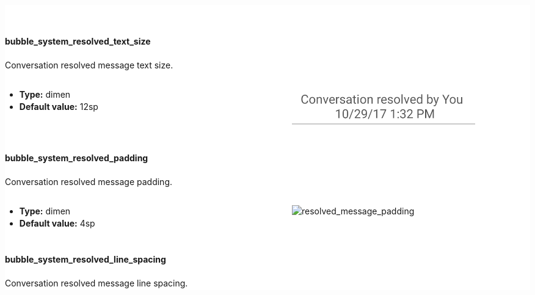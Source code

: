 <div style="width: 85%;padding: 5px;">
&nbsp;
</div>

#### bubble_system_resolved_text_size

Conversation resolved message text size.

<div style="float: left; width: 50%;height: 73px;">
   <ul>
      <li><b>Type:</b> dimen</li>
      <li><b>Default value:</b> 12sp</li>
   </ul>
</div>

<div style="float: right; width: 50%;">
   <figure>
   <figcaption></figcaption>
   <img src="img/android_resolved_message_text_size.png" alt="resolved_message_text_size">
   </figure>
</div>

<div style="width: 85%;padding: 5px;">
&nbsp;
</div>

#### bubble_system_resolved_padding

Conversation resolved message padding.

<div style="float: left; width: 50%;height: 73px;">
   <ul>
      <li><b>Type:</b> dimen</li>
      <li><b>Default value:</b> 4sp</li>
   </ul>
</div>

<div style="float: right; width: 50%;">
   <figure>
   <figcaption></figcaption>
   <img src="img/android_resolved_message_padding.png" alt="resolved_message_padding">
   </figure>
</div>

<div style="width: 85%;padding: 5px;">
&nbsp;
</div>

#### bubble_system_resolved_line_spacing

Conversation resolved message line spacing.
